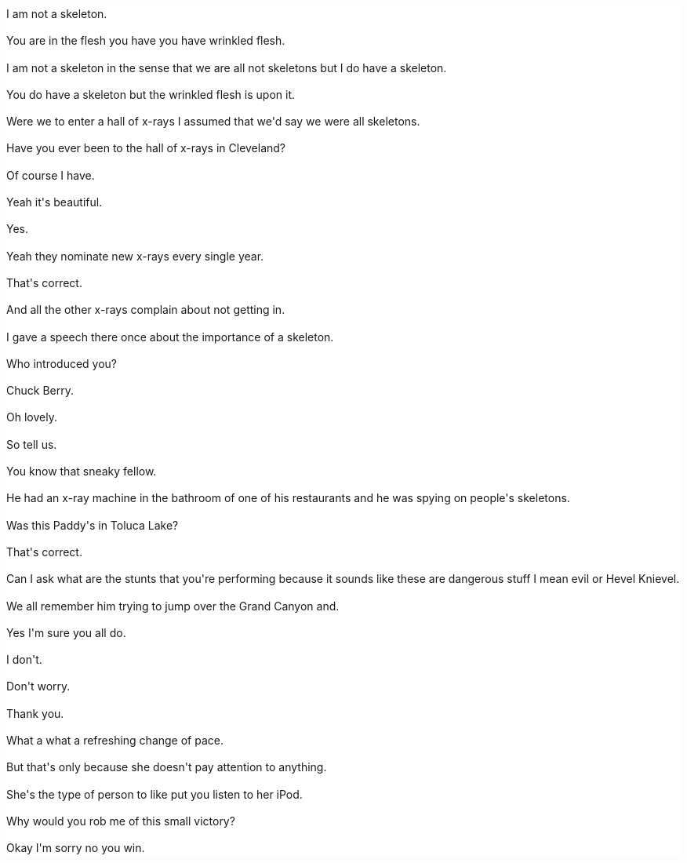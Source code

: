 I am not a skeleton.

You are in the flesh you have you have wrinkled flesh.

I am not a skeleton in the sense that we are all not skeletons but I do have a skeleton.

You do have a skeleton but the wrinkled flesh is upon it.

Were we to enter a hall of x-rays I assumed that we'd say we were all skeletons.

Have you ever been to the hall of x-rays in Cleveland?

Of course I have.

Yeah it's beautiful.

Yes.

Yeah they nominate new x-rays every single year.

That's correct.

And all the other x-rays complain about not getting in.

I gave a speech there once about the importance of a skeleton.

Who introduced you?

Chuck Berry.

Oh lovely.

So tell us.

You know that sneaky fellow.

He had an x-ray machine in the bathroom of one of his restaurants and he was spying on people's skeletons.

Was this Paddy's in Toluca Lake?

That's correct.

Can I ask what are the stunts that you're performing because it sounds like these are dangerous stuff I mean evil or Hevel Knievel.

We all remember him trying to jump over the Grand Canyon and.

Yes I'm sure you all do.

I don't.

Don't worry.

Thank you.

What a what a refreshing change of pace.

But that's only because she doesn't pay attention to anything.

She's the type of person to like put you listen to her iPod.

Why would you rob me of this small victory?

Okay I'm sorry no you win.
